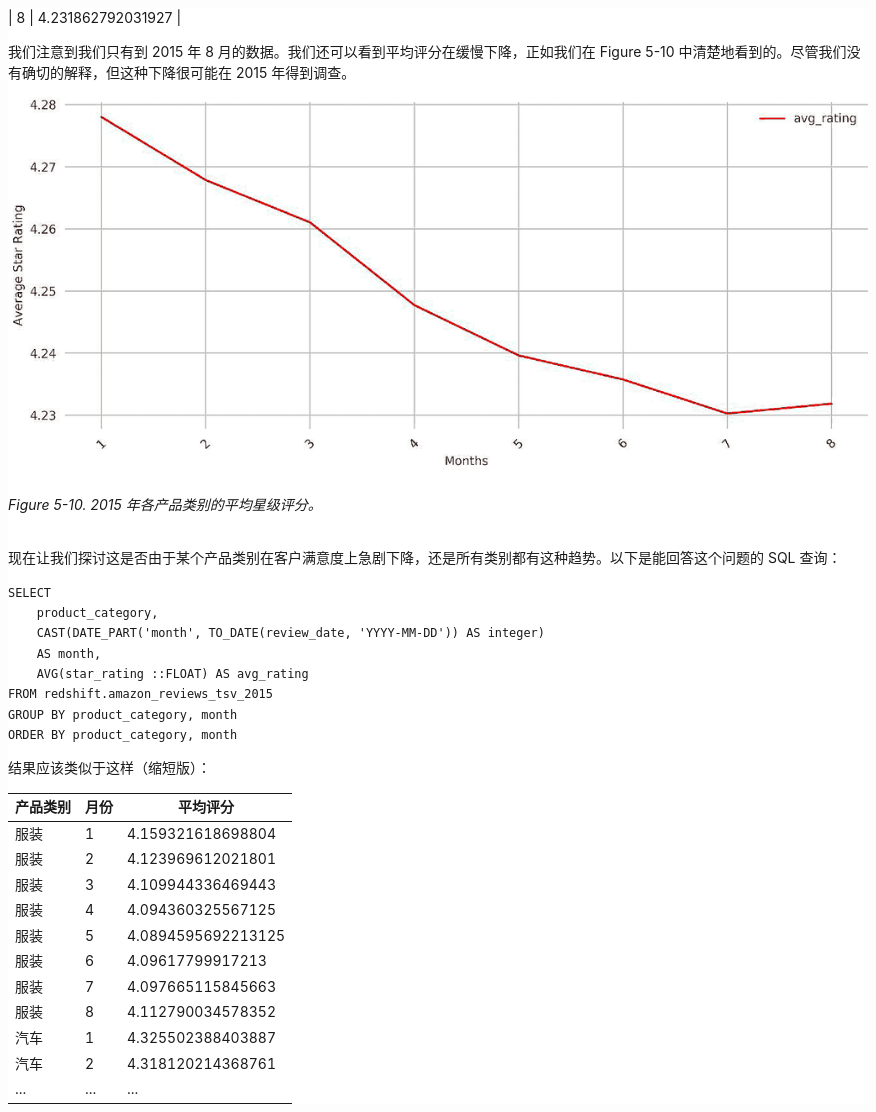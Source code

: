 | 8 | 4.231862792031927 |

我们注意到我们只有到 2015 年 8 月的数据。我们还可以看到平均评分在缓慢下降，正如我们在 Figure 5-10 中清楚地看到的。尽管我们没有确切的解释，但这种下降很可能在 2015 年得到调查。

![](img/dsaw_0510.png)

###### Figure 5-10\. 2015 年各产品类别的平均星级评分。

现在让我们探讨这是否由于某个产品类别在客户满意度上急剧下降，还是所有类别都有这种趋势。以下是能回答这个问题的 SQL 查询：

```
SELECT
    product_category,
    CAST(DATE_PART('month', TO_DATE(review_date, 'YYYY-MM-DD')) AS integer) 
    AS month,
    AVG(star_rating ::FLOAT) AS avg_rating
FROM redshift.amazon_reviews_tsv_2015
GROUP BY product_category, month
ORDER BY product_category, month
```

结果应该类似于这样（缩短版）：

| 产品类别 | 月份 | 平均评分 |
| --- | --- | --- |
| 服装 | 1 | 4.159321618698804 |
| 服装 | 2 | 4.123969612021801 |
| 服装 | 3 | 4.109944336469443 |
| 服装 | 4 | 4.094360325567125 |
| 服装 | 5 | 4.0894595692213125 |
| 服装 | 6 | 4.09617799917213 |
| 服装 | 7 | 4.097665115845663 |
| 服装 | 8 | 4.112790034578352 |
| 汽车 | 1 | 4.325502388403887 |
| 汽车 | 2 | 4.318120214368761 |
| ... | ... | ... |
